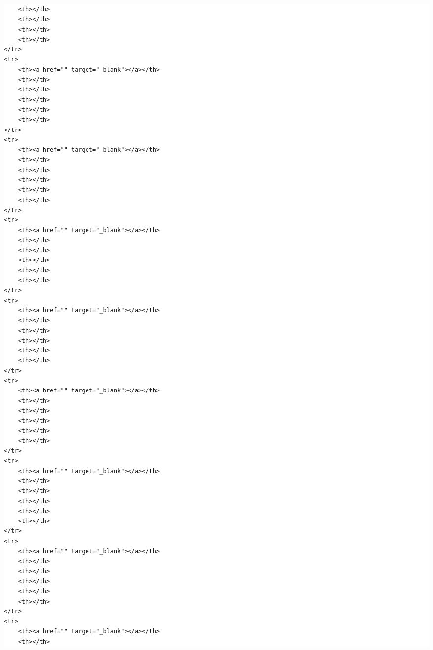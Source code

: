         <th></th>
        <th></th>
        <th></th>
        <th></th>
    </tr>
    <tr>
        <th><a href="" target="_blank"></a></th>
        <th></th>
        <th></th>
        <th></th>
        <th></th>
        <th></th>
    </tr>
    <tr>
        <th><a href="" target="_blank"></a></th>
        <th></th>
        <th></th>
        <th></th>
        <th></th>
        <th></th>
    </tr>
    <tr>
        <th><a href="" target="_blank"></a></th>
        <th></th>
        <th></th>
        <th></th>
        <th></th>
        <th></th>
    </tr>
    <tr>
        <th><a href="" target="_blank"></a></th>
        <th></th>
        <th></th>
        <th></th>
        <th></th>
        <th></th>
    </tr>
    <tr>
        <th><a href="" target="_blank"></a></th>
        <th></th>
        <th></th>
        <th></th>
        <th></th>
        <th></th>
    </tr>
    <tr>
        <th><a href="" target="_blank"></a></th>
        <th></th>
        <th></th>
        <th></th>
        <th></th>
        <th></th>
    </tr>
    <tr>
        <th><a href="" target="_blank"></a></th>
        <th></th>
        <th></th>
        <th></th>
        <th></th>
        <th></th>
    </tr>
    <tr>
        <th><a href="" target="_blank"></a></th>
        <th></th>